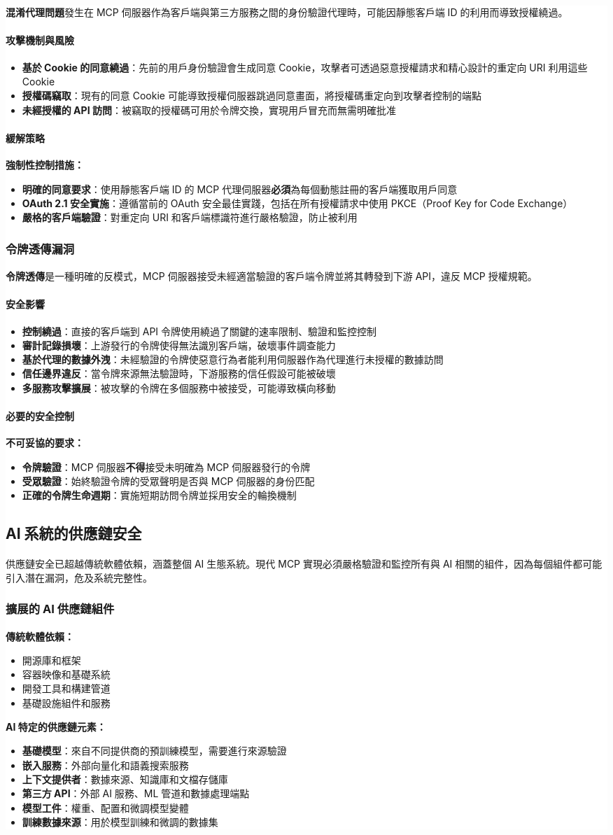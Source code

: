 **混淆代理問題**發生在 MCP 伺服器作為客戶端與第三方服務之間的身份驗證代理時，可能因靜態客戶端 ID 的利用而導致授權繞過。

#### **攻擊機制與風險**

- **基於 Cookie 的同意繞過**：先前的用戶身份驗證會生成同意 Cookie，攻擊者可透過惡意授權請求和精心設計的重定向 URI 利用這些 Cookie  
- **授權碼竊取**：現有的同意 Cookie 可能導致授權伺服器跳過同意畫面，將授權碼重定向到攻擊者控制的端點  
- **未經授權的 API 訪問**：被竊取的授權碼可用於令牌交換，實現用戶冒充而無需明確批准  

#### **緩解策略**

**強制性控制措施：**  
- **明確的同意要求**：使用靜態客戶端 ID 的 MCP 代理伺服器**必須**為每個動態註冊的客戶端獲取用戶同意  
- **OAuth 2.1 安全實施**：遵循當前的 OAuth 安全最佳實踐，包括在所有授權請求中使用 PKCE（Proof Key for Code Exchange）  
- **嚴格的客戶端驗證**：對重定向 URI 和客戶端標識符進行嚴格驗證，防止被利用  

### 令牌透傳漏洞  

**令牌透傳**是一種明確的反模式，MCP 伺服器接受未經適當驗證的客戶端令牌並將其轉發到下游 API，違反 MCP 授權規範。

#### **安全影響**

- **控制繞過**：直接的客戶端到 API 令牌使用繞過了關鍵的速率限制、驗證和監控控制  
- **審計記錄損壞**：上游發行的令牌使得無法識別客戶端，破壞事件調查能力  
- **基於代理的數據外洩**：未經驗證的令牌使惡意行為者能利用伺服器作為代理進行未授權的數據訪問  
- **信任邊界違反**：當令牌來源無法驗證時，下游服務的信任假設可能被破壞  
- **多服務攻擊擴展**：被攻擊的令牌在多個服務中被接受，可能導致橫向移動  

#### **必要的安全控制**

**不可妥協的要求：**  
- **令牌驗證**：MCP 伺服器**不得**接受未明確為 MCP 伺服器發行的令牌  
- **受眾驗證**：始終驗證令牌的受眾聲明是否與 MCP 伺服器的身份匹配  
- **正確的令牌生命週期**：實施短期訪問令牌並採用安全的輪換機制  

## AI 系統的供應鏈安全

供應鏈安全已超越傳統軟體依賴，涵蓋整個 AI 生態系統。現代 MCP 實現必須嚴格驗證和監控所有與 AI 相關的組件，因為每個組件都可能引入潛在漏洞，危及系統完整性。

### 擴展的 AI 供應鏈組件

**傳統軟體依賴：**  
- 開源庫和框架  
- 容器映像和基礎系統  
- 開發工具和構建管道  
- 基礎設施組件和服務  

**AI 特定的供應鏈元素：**  
- **基礎模型**：來自不同提供商的預訓練模型，需要進行來源驗證  
- **嵌入服務**：外部向量化和語義搜索服務  
- **上下文提供者**：數據來源、知識庫和文檔存儲庫  
- **第三方 API**：外部 AI 服務、ML 管道和數據處理端點  
- **模型工件**：權重、配置和微調模型變體  
- **訓練數據來源**：用於模型訓練和微調的數據集  
